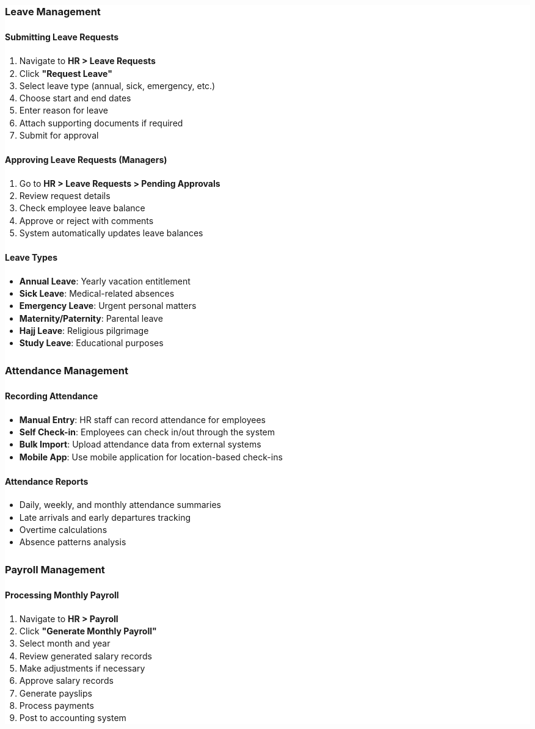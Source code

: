 ### Leave Management

#### Submitting Leave Requests
1. Navigate to **HR > Leave Requests**
2. Click **"Request Leave"**
3. Select leave type (annual, sick, emergency, etc.)
4. Choose start and end dates
5. Enter reason for leave
6. Attach supporting documents if required
7. Submit for approval

#### Approving Leave Requests (Managers)
1. Go to **HR > Leave Requests > Pending Approvals**
2. Review request details
3. Check employee leave balance
4. Approve or reject with comments
5. System automatically updates leave balances

#### Leave Types
- **Annual Leave**: Yearly vacation entitlement
- **Sick Leave**: Medical-related absences
- **Emergency Leave**: Urgent personal matters
- **Maternity/Paternity**: Parental leave
- **Hajj Leave**: Religious pilgrimage
- **Study Leave**: Educational purposes

### Attendance Management

#### Recording Attendance
- **Manual Entry**: HR staff can record attendance for employees
- **Self Check-in**: Employees can check in/out through the system
- **Bulk Import**: Upload attendance data from external systems
- **Mobile App**: Use mobile application for location-based check-ins

#### Attendance Reports
- Daily, weekly, and monthly attendance summaries
- Late arrivals and early departures tracking
- Overtime calculations
- Absence patterns analysis

### Payroll Management

#### Processing Monthly Payroll
1. Navigate to **HR > Payroll**
2. Click **"Generate Monthly Payroll"**
3. Select month and year
4. Review generated salary records
5. Make adjustments if necessary
6. Approve salary records
7. Generate payslips
8. Process payments
9. Post to accounting system
